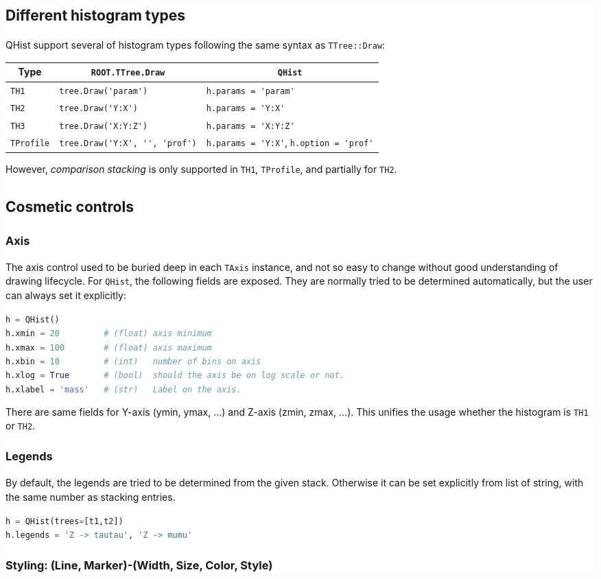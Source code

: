 
Different histogram types
-------------------------

QHist support several of histogram types following the same syntax as `TTree::Draw`:

|Type      |`ROOT.TTree.Draw`              |`QHist`
|----------|-------------------------------|------------------------------------
|`TH1`     |`tree.Draw('param')`           |`h.params = 'param'`
|`TH2`     |`tree.Draw('Y:X')`             |`h.params = 'Y:X'`
|`TH3`     |`tree.Draw('X:Y:Z')`           |`h.params = 'X:Y:Z'`
|`TProfile`|`tree.Draw('Y:X', '', 'prof')` |`h.params = 'Y:X'`, `h.option = 'prof'`


However, *comparison stacking* is only supported in ``TH1``, ``TProfile``, 
and partially for ``TH2``. 


Cosmetic controls
-----------------

### Axis

The axis control used to be buried deep in each `TAxis` instance, 
and not so easy to change without good understanding of drawing lifecycle. 
For `QHist`, the following fields are exposed. They are normally tried to be 
determined automatically, but the user can always set it explicitly:

```python
h = QHist()
h.xmin = 20         # (float) axis minimum
h.xmax = 100        # (float) axis maximum
h.xbin = 10         # (int)   number of bins on axis
h.xlog = True       # (bool)  should the axis be on log scale or not.
h.xlabel = 'mass'   # (str)   Label on the axis.
```

There are same fields for Y-axis (ymin, ymax, ...) and Z-axis (zmin, zmax, ...).
This unifies the usage whether the histogram is ``TH1`` or ``TH2``.


### Legends

By default, the legends are tried to be determined from the given stack.
Otherwise it can be set explicitly from list of string, with the same number 
as stacking entries.

```python
h = QHist(trees=[t1,t2])
h.legends = 'Z -> tautau', 'Z -> mumu'
```


### Styling: (Line, Marker)-(Width, Size, Color, Style)
